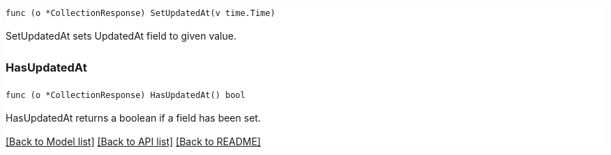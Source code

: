 `func (o *CollectionResponse) SetUpdatedAt(v time.Time)`

SetUpdatedAt sets UpdatedAt field to given value.

### HasUpdatedAt

`func (o *CollectionResponse) HasUpdatedAt() bool`

HasUpdatedAt returns a boolean if a field has been set.


[[Back to Model list]](../README.md#documentation-for-models) [[Back to API list]](../README.md#documentation-for-api-endpoints) [[Back to README]](../README.md)


